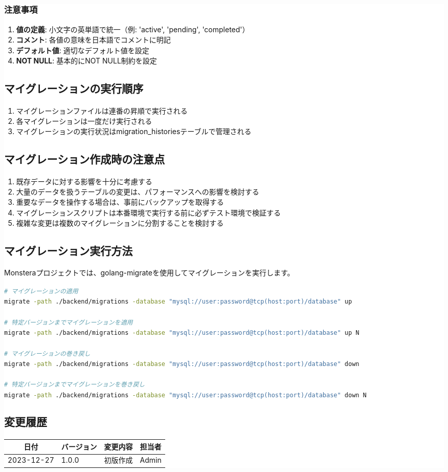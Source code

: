 ### 注意事項
1. **値の定義**: 小文字の英単語で統一（例: 'active', 'pending', 'completed'）
2. **コメント**: 各値の意味を日本語でコメントに明記
3. **デフォルト値**: 適切なデフォルト値を設定
4. **NOT NULL**: 基本的にNOT NULL制約を設定

## マイグレーションの実行順序

1. マイグレーションファイルは連番の昇順で実行される
2. 各マイグレーションは一度だけ実行される
3. マイグレーションの実行状況はmigration_historiesテーブルで管理される

## マイグレーション作成時の注意点

1. 既存データに対する影響を十分に考慮する
2. 大量のデータを扱うテーブルの変更は、パフォーマンスへの影響を検討する
3. 重要なデータを操作する場合は、事前にバックアップを取得する
4. マイグレーションスクリプトは本番環境で実行する前に必ずテスト環境で検証する
5. 複雑な変更は複数のマイグレーションに分割することを検討する

## マイグレーション実行方法

Monsteraプロジェクトでは、golang-migrateを使用してマイグレーションを実行します。

```bash
# マイグレーションの適用
migrate -path ./backend/migrations -database "mysql://user:password@tcp(host:port)/database" up

# 特定バージョンまでマイグレーションを適用
migrate -path ./backend/migrations -database "mysql://user:password@tcp(host:port)/database" up N

# マイグレーションの巻き戻し
migrate -path ./backend/migrations -database "mysql://user:password@tcp(host:port)/database" down

# 特定バージョンまでマイグレーションを巻き戻し
migrate -path ./backend/migrations -database "mysql://user:password@tcp(host:port)/database" down N
```

## 変更履歴

| 日付 | バージョン | 変更内容 | 担当者 |
|------|-----------|---------|-------|
| 2023-12-27 | 1.0.0 | 初版作成 | Admin | 